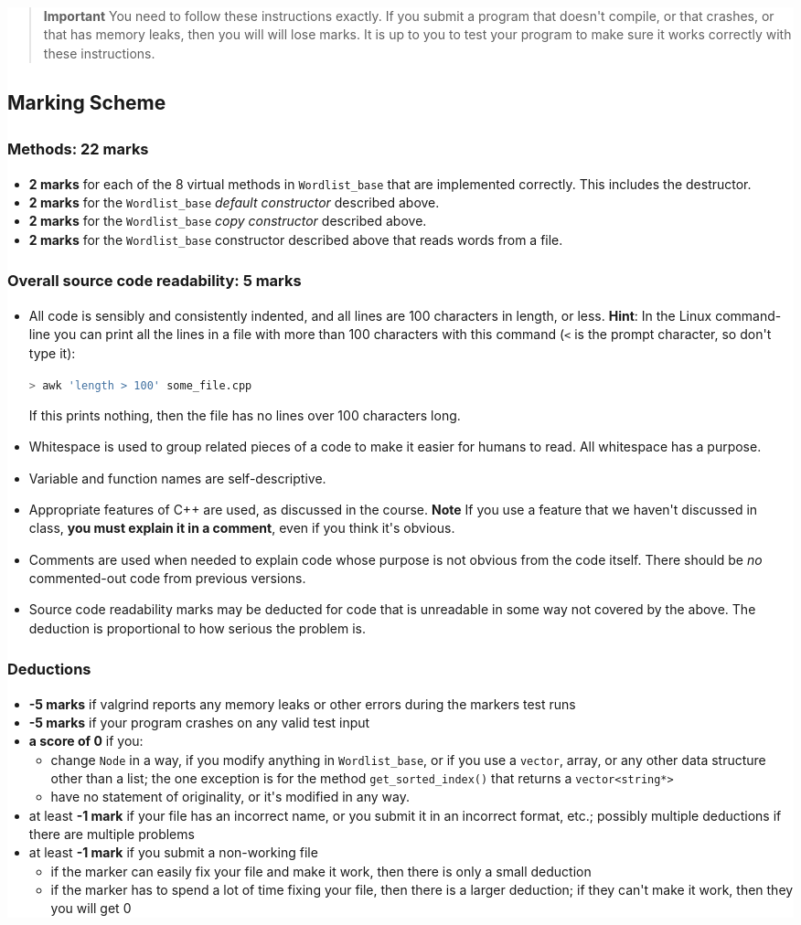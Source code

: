> **Important** You need to follow these instructions exactly. If you submit a
> program that doesn't compile, or that crashes, or that has memory leaks, then
> you will will lose marks. It is up to you to test your program to make sure it
> works correctly with these instructions.


## Marking Scheme

### Methods: 22 marks

- **2 marks** for each of the 8 virtual methods in `Wordlist_base` that are
  implemented correctly. This includes the destructor.
- **2 marks** for the `Wordlist_base` *default constructor* described above.
- **2 marks** for the `Wordlist_base` *copy constructor* described above.
- **2 marks** for the `Wordlist_base` constructor described above that reads
  words from a file.

### Overall source code readability: 5 marks

- All code is sensibly and consistently indented, and all lines are 100
  characters in length, or less. **Hint**: In the Linux command-line you can
  print all the lines in a file with more than 100 characters with this command
  (`<` is the prompt character, so don't type it):

  ```bash
  > awk 'length > 100' some_file.cpp
  ```

  If this prints nothing, then the file has no lines over 100 characters long.

- Whitespace is used to group related pieces of a code to make it easier for
  humans to read. All whitespace has a purpose.
- Variable and function names are self-descriptive.
- Appropriate features of C++ are used, as discussed in the course. **Note** If
  you use a feature that we haven't discussed in class, **you must explain it in
  a comment**, even if you think it's obvious.
- Comments are used when needed to explain code whose purpose is not obvious
  from the code itself. There should be *no* commented-out code from previous
  versions.
- Source code readability marks may be deducted for code that is unreadable in
  some way not covered by the above. The deduction is proportional to how
  serious the problem is.

### Deductions

- **-5 marks** if valgrind reports any memory leaks or other errors during the
  markers test runs
- **-5 marks** if your program crashes on any valid test input
- **a score of 0** if you:
  - change `Node` in a way, if you modify anything in `Wordlist_base`, or if you
    use a `vector`, array, or any other data structure other than a list; the
    one exception is for the method `get_sorted_index()` that returns a
    `vector<string*>`
  - have no statement of originality, or it's modified in any way.
- at least **-1 mark** if your file has an incorrect name, or you submit it in
  an incorrect format, etc.; possibly multiple deductions if there are multiple
  problems
- at least **-1 mark** if you submit a non-working file
  - if the marker can easily fix your file and make it work, then there is only a
    small deduction
  - if the marker has to spend a lot of time fixing your file, then there is a
    larger deduction; if they can't make it work, then they you will get 0
